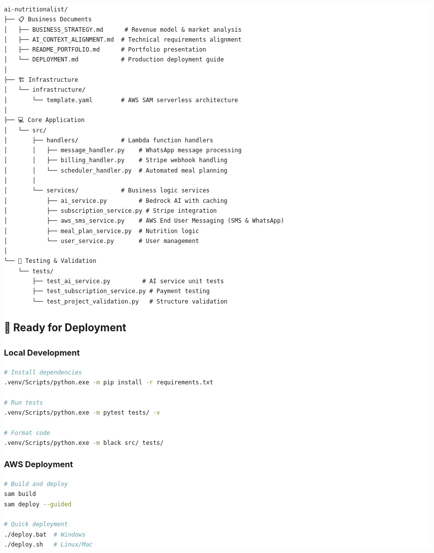 ```
ai-nutritionalist/
├── 📋 Business Documents
│   ├── BUSINESS_STRATEGY.md      # Revenue model & market analysis
│   ├── AI_CONTEXT_ALIGNMENT.md  # Technical requirements alignment
│   ├── README_PORTFOLIO.md      # Portfolio presentation
│   └── DEPLOYMENT.md            # Production deployment guide
│
├── 🏗️ Infrastructure
│   └── infrastructure/
│       └── template.yaml        # AWS SAM serverless architecture
│
├── 💻 Core Application
│   └── src/
│       ├── handlers/            # Lambda function handlers
│       │   ├── message_handler.py    # WhatsApp message processing
│       │   ├── billing_handler.py    # Stripe webhook handling
│       │   └── scheduler_handler.py  # Automated meal planning
│       │
│       └── services/            # Business logic services
│           ├── ai_service.py         # Bedrock AI with caching
│           ├── subscription_service.py # Stripe integration
│           ├── aws_sms_service.py    # AWS End User Messaging (SMS & WhatsApp)
│           ├── meal_plan_service.py  # Nutrition logic
│           └── user_service.py       # User management
│
└── 🧪 Testing & Validation
    └── tests/
        ├── test_ai_service.py         # AI service unit tests
        ├── test_subscription_service.py # Payment testing
        └── test_project_validation.py   # Structure validation
```

## 🚀 Ready for Deployment

### Local Development
```bash
# Install dependencies
.venv/Scripts/python.exe -m pip install -r requirements.txt

# Run tests
.venv/Scripts/python.exe -m pytest tests/ -v

# Format code
.venv/Scripts/python.exe -m black src/ tests/
```

### AWS Deployment
```bash
# Build and deploy
sam build
sam deploy --guided

# Quick deployment
./deploy.bat  # Windows
./deploy.sh   # Linux/Mac
```
